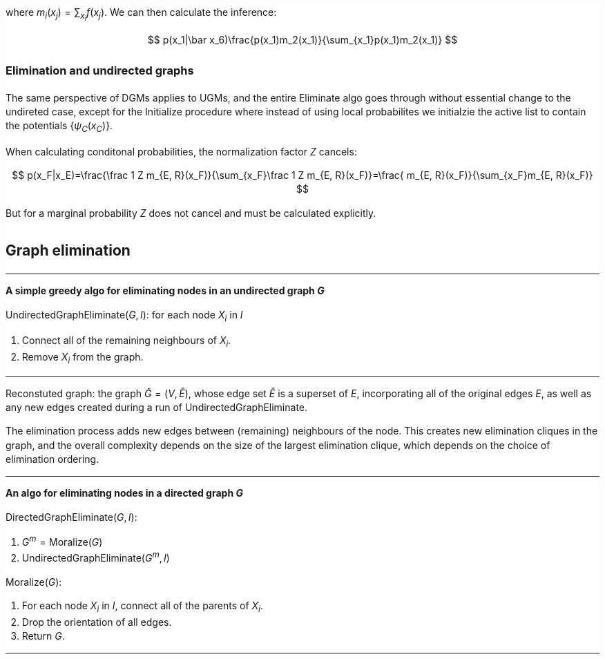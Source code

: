 where $m_i(x_j)=\sum_{x_i}f(x_j)$. We can then calculate the inference:

$$
p(x_1|\bar x_6)\frac{p(x_1)m_2(x_1)}{\sum_{x_1}p(x_1)m_2(x_1)}
$$

### Elimination and undirected graphs

The same perspective of DGMs applies to UGMs, and the entire $\text{Eliminate}$ algo goes through without essential change to the undireted case, except for the $\text{Initialize}$ procedure where instead of using local probabilites we initialzie the active list to contain the potentials $\{\psi_C(x_C)\}$.

When calculating conditonal probabilities, the normalization factor $Z$ cancels:

$$
p(x_F|x_E)=\frac{\frac 1 Z m_{E, R}(x_F)}{\sum_{x_F}\frac 1 Z m_{E, R}(x_F)}=\frac{ m_{E, R}(x_F)}{\sum_{x_F}m_{E, R}(x_F)}
$$

But for a marginal probability $Z$ does not cancel and must be calculated explicitly.

## Graph elimination

---

**A simple greedy algo for eliminating nodes in an undirected graph $G$**

$\text{UndirectedGraphEliminate}(G, I)$: for each node $X_i$ in $I$

1. Connect all of the remaining neighbours of $X_i$.
2. Remove $X_i$ from the graph.

---

Reconstuted graph: the graph $\tilde G=(V, \tilde E)$, whose edge set $\tilde E$ is a superset of $E$, incorporating all of the original edges $E$, as well as any new edges created during a run of $\text{UndirectedGraphEliminate}$.

The elimination process adds new edges between (remaining) neighbours of the node. This creates new elimination cliques in the graph, and the overall complexity depends on the size of the largest elimination clique, which depends on the choice of elimination ordering.

---

**An algo for eliminating nodes in a directed graph $G$**

$\text{DirectedGraphEliminate}(G, I)$:

1. $G^m=\text{Moralize}(G)$
2. $\text{UndirectedGraphEliminate}(G^m, I)$

$\text{Moralize}(G)$:

1. For each node $X_i$ in $I$, connect all of the parents of $X_i$.
2. Drop the orientation of all edges.
3. Return $G$.

---